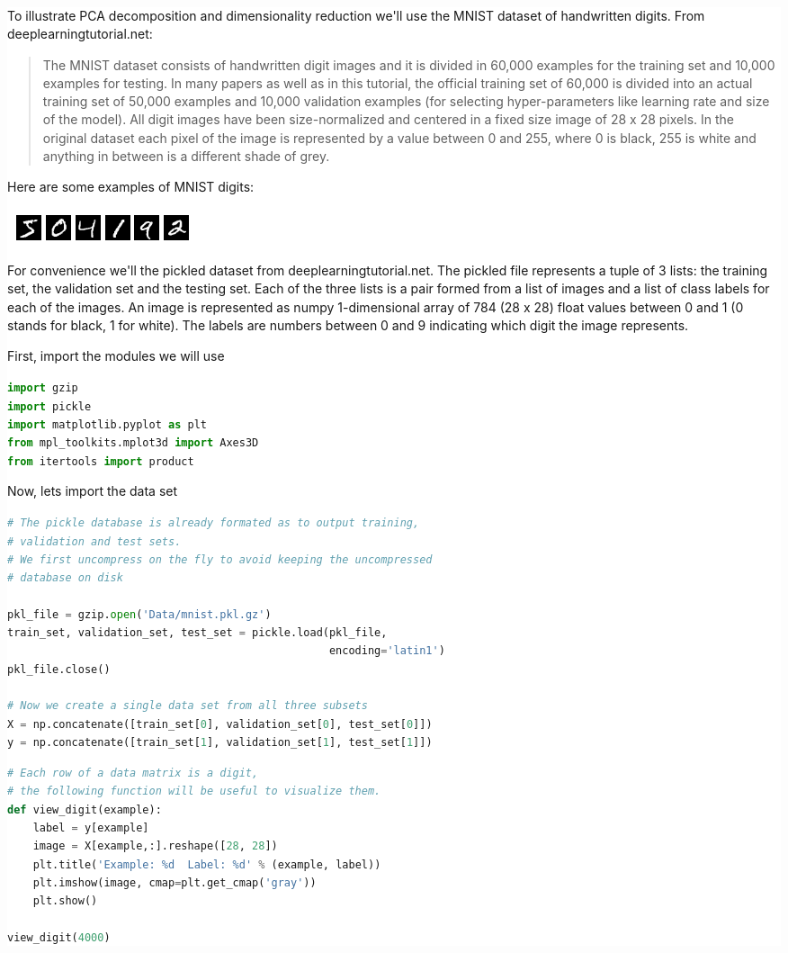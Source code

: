 To illustrate PCA decomposition and dimensionality reduction we\'ll use the MNIST dataset of handwritten digits. From deeplearningtutorial.net:

> The MNIST dataset consists of handwritten digit images and it is divided in 60,000 examples for the training set and 10,000 examples for testing. In many papers as well as in this tutorial, the official training set of 60,000 is divided into an actual training set of 50,000 examples and 10,000 validation examples (for selecting hyper-parameters like learning rate and size of the model). All digit images have been size-normalized and centered in a fixed size image of 28 x 28 pixels. In the original dataset each pixel of the image is represented by a value between 0 and 255, where 0 is black, 255 is white and anything in between is a different shade of grey.

Here are some examples of MNIST digits:

![](Figures/mnist.png)

For convenience we\'ll the pickled dataset from deeplearningtutorial.net. The pickled file represents a tuple of 3 lists: the training set, the validation set and the testing set. Each of the three lists is a pair formed from a list of images and a list of class labels for each of the images. An image is represented as numpy 1-dimensional array of 784 (28 x 28) float values between 0 and 1 (0 stands for black, 1 for white). The labels are numbers between 0 and 9 indicating which digit the image represents.

First, import the modules we will use

``` python
import gzip
import pickle
import matplotlib.pyplot as plt
from mpl_toolkits.mplot3d import Axes3D
from itertools import product
```

Now, lets import the data set

``` python
# The pickle database is already formated as to output training,
# validation and test sets.
# We first uncompress on the fly to avoid keeping the uncompressed
# database on disk

pkl_file = gzip.open('Data/mnist.pkl.gz')
train_set, validation_set, test_set = pickle.load(pkl_file,
                                                  encoding='latin1')
pkl_file.close()

# Now we create a single data set from all three subsets
X = np.concatenate([train_set[0], validation_set[0], test_set[0]])
y = np.concatenate([train_set[1], validation_set[1], test_set[1]])
```

``` python
# Each row of a data matrix is a digit,
# the following function will be useful to visualize them.
def view_digit(example):
    label = y[example]
    image = X[example,:].reshape([28, 28])
    plt.title('Example: %d  Label: %d' % (example, label))
    plt.imshow(image, cmap=plt.get_cmap('gray'))
    plt.show()

view_digit(4000)
```
